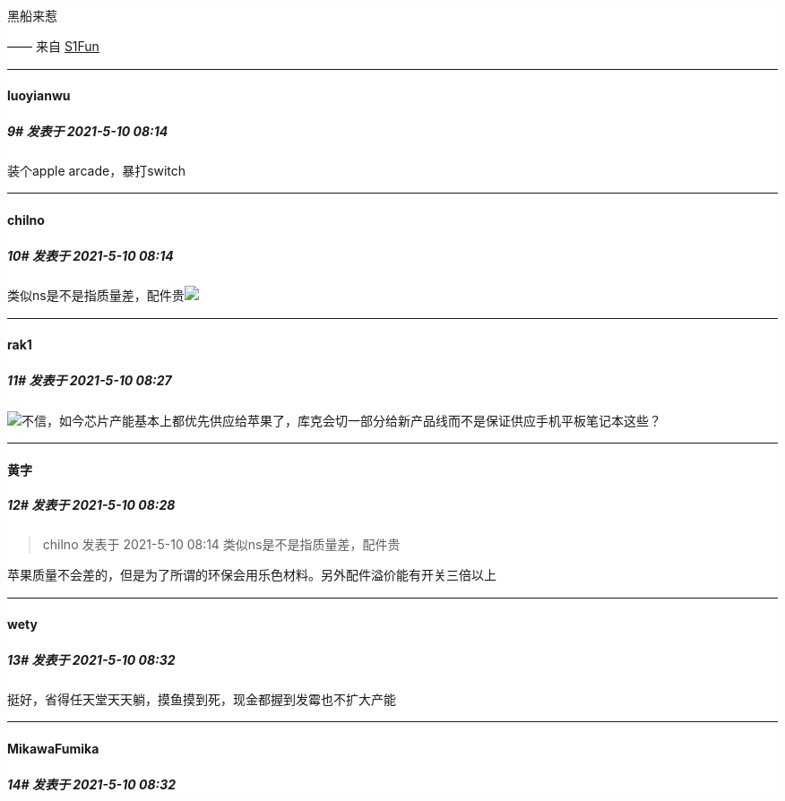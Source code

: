 
黑船来惹

—— 来自 [S1Fun](https://s1fun.koalcat.com)


*****

####  luoyianwu  
##### 9#       发表于 2021-5-10 08:14


装个apple arcade，暴打switch


*****

####  chilno  
##### 10#       发表于 2021-5-10 08:14


类似ns是不是指质量差，配件贵<img src="https://static.saraba1st.com/image/smiley/face2017/045.png" referrerpolicy="no-referrer">


*****

####  rak1  
##### 11#       发表于 2021-5-10 08:27


<img src="https://static.saraba1st.com/image/smiley/face2017/037.png" referrerpolicy="no-referrer">不信，如今芯片产能基本上都优先供应给苹果了，库克会切一部分给新产品线而不是保证供应手机平板笔记本这些？


*****

####  黄字  
##### 12#       发表于 2021-5-10 08:28


<blockquote>chilno 发表于 2021-5-10 08:14
类似ns是不是指质量差，配件贵</blockquote>
苹果质量不会差的，但是为了所谓的环保会用乐色材料。另外配件溢价能有开关三倍以上


*****

####  wety  
##### 13#       发表于 2021-5-10 08:32


挺好，省得任天堂天天躺，摸鱼摸到死，现金都握到发霉也不扩大产能


*****

####  MikawaFumika  
##### 14#       发表于 2021-5-10 08:32

